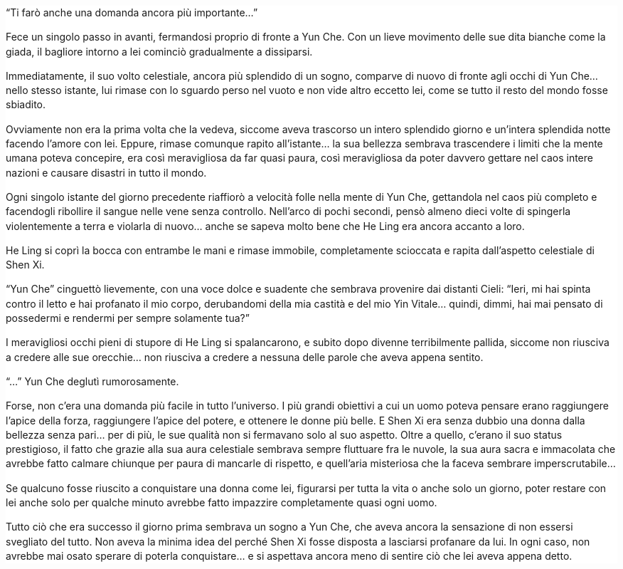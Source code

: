 
“Ti farò anche una domanda ancora più importante…”


Fece un singolo passo in avanti, fermandosi proprio di fronte a Yun Che. Con un lieve movimento delle sue dita bianche come la giada, il bagliore intorno a lei cominciò gradualmente a dissiparsi.


Immediatamente, il suo volto celestiale, ancora più splendido di un sogno, comparve di nuovo di fronte agli occhi di Yun Che… nello stesso istante, lui rimase con lo sguardo perso nel vuoto e non vide altro eccetto lei, come se tutto il resto del mondo fosse sbiadito.


Ovviamente non era la prima volta che la vedeva, siccome aveva trascorso un intero splendido giorno e un’intera splendida notte facendo l’amore con lei. Eppure, rimase comunque rapito all’istante… la sua bellezza sembrava trascendere i limiti che la mente umana poteva concepire, era così meravigliosa da far quasi paura, così meravigliosa da poter davvero gettare nel caos intere nazioni e causare disastri in tutto il mondo.


Ogni singolo istante del giorno precedente riaffiorò a velocità folle nella mente di Yun Che, gettandola nel caos più completo e facendogli ribollire il sangue nelle vene senza controllo. Nell’arco di pochi secondi, pensò almeno dieci volte di spingerla violentemente a terra e violarla di nuovo… anche se sapeva molto bene che He Ling era ancora accanto a loro.


He Ling si coprì la bocca con entrambe le mani e rimase immobile, completamente scioccata e rapita dall’aspetto celestiale di Shen Xi.


“Yun Che” cinguettò lievemente, con una voce dolce e suadente che sembrava provenire dai distanti Cieli: “Ieri, mi hai spinta contro il letto e hai profanato il mio corpo, derubandomi della mia castità e del mio Yin Vitale… quindi, dimmi, hai mai pensato di possedermi e rendermi per sempre solamente tua?”


I meravigliosi occhi pieni di stupore di He Ling si spalancarono, e subito dopo divenne terribilmente pallida, siccome non riusciva a credere alle sue orecchie… non riusciva a credere a nessuna delle parole che aveva appena sentito.


“…” Yun Che deglutì rumorosamente.


Forse, non c’era una domanda più facile in tutto l’universo. I più grandi obiettivi a cui un uomo poteva pensare erano raggiungere l’apice della forza, raggiungere l’apice del potere, e ottenere le donne più belle. E Shen Xi era senza dubbio una donna dalla bellezza senza pari… per di più, le sue qualità non si fermavano solo al suo aspetto. Oltre a quello, c’erano il suo status prestigioso, il fatto che grazie alla sua aura celestiale sembrava sempre fluttuare fra le nuvole, la sua aura sacra e immacolata che avrebbe fatto calmare chiunque per paura di mancarle di rispetto, e quell’aria misteriosa che la faceva sembrare imperscrutabile…


Se qualcuno fosse riuscito a conquistare una donna come lei, figurarsi per tutta la vita o anche solo un giorno, poter restare con lei anche solo per qualche minuto avrebbe fatto impazzire completamente quasi ogni uomo.


Tutto ciò che era successo il giorno prima sembrava un sogno a Yun Che, che aveva ancora la sensazione di non essersi svegliato del tutto. Non aveva la minima idea del perché Shen Xi fosse disposta a lasciarsi profanare da lui. In ogni caso, non avrebbe mai osato sperare di poterla conquistare… e si aspettava ancora meno di sentire ciò che lei aveva appena detto.
